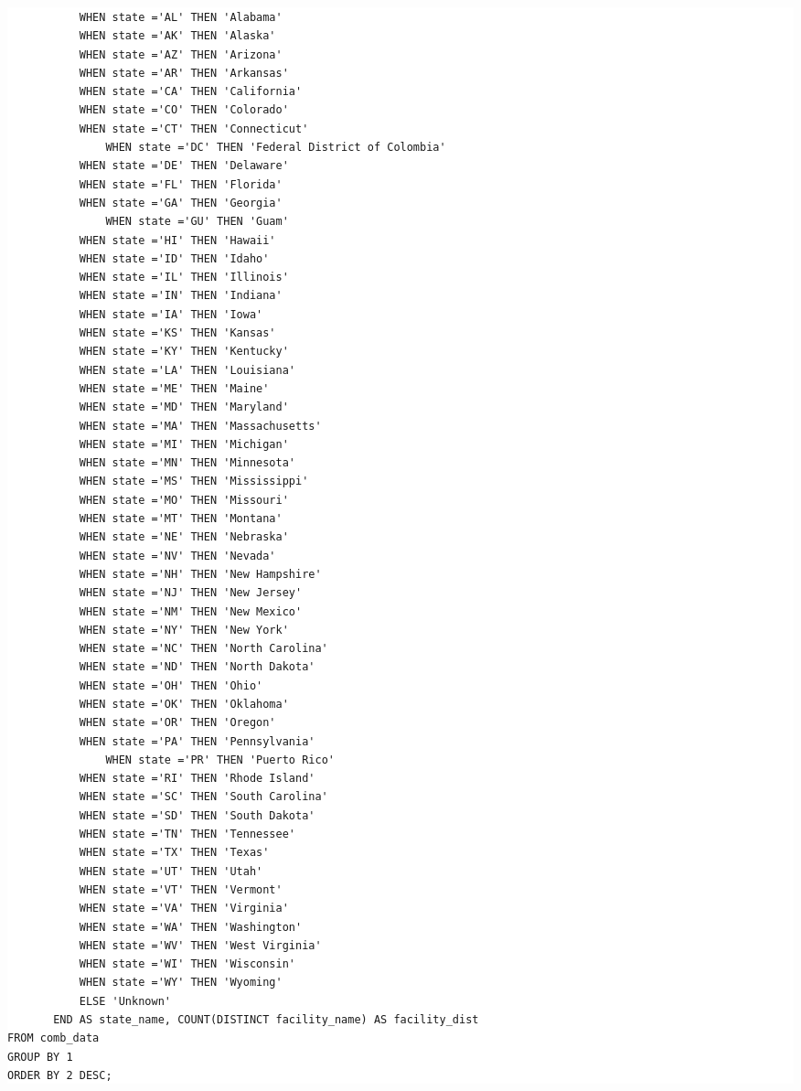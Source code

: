 ```
           WHEN state ='AL' THEN 'Alabama'
           WHEN state ='AK' THEN 'Alaska'
           WHEN state ='AZ' THEN 'Arizona'
           WHEN state ='AR' THEN 'Arkansas'
           WHEN state ='CA' THEN 'California'
           WHEN state ='CO' THEN 'Colorado'
           WHEN state ='CT' THEN 'Connecticut'
		       WHEN state ='DC' THEN 'Federal District of Colombia'
           WHEN state ='DE' THEN 'Delaware'
           WHEN state ='FL' THEN 'Florida'
           WHEN state ='GA' THEN 'Georgia'
		       WHEN state ='GU' THEN 'Guam'
           WHEN state ='HI' THEN 'Hawaii'
           WHEN state ='ID' THEN 'Idaho'
           WHEN state ='IL' THEN 'Illinois'
           WHEN state ='IN' THEN 'Indiana'
           WHEN state ='IA' THEN 'Iowa'
           WHEN state ='KS' THEN 'Kansas'
           WHEN state ='KY' THEN 'Kentucky'
           WHEN state ='LA' THEN 'Louisiana'
           WHEN state ='ME' THEN 'Maine'
           WHEN state ='MD' THEN 'Maryland'
           WHEN state ='MA' THEN 'Massachusetts'
           WHEN state ='MI' THEN 'Michigan'
           WHEN state ='MN' THEN 'Minnesota'
           WHEN state ='MS' THEN 'Mississippi'
           WHEN state ='MO' THEN 'Missouri'
           WHEN state ='MT' THEN 'Montana'
           WHEN state ='NE' THEN 'Nebraska'
           WHEN state ='NV' THEN 'Nevada'
           WHEN state ='NH' THEN 'New Hampshire'
           WHEN state ='NJ' THEN 'New Jersey'
           WHEN state ='NM' THEN 'New Mexico'
           WHEN state ='NY' THEN 'New York'
           WHEN state ='NC' THEN 'North Carolina'
           WHEN state ='ND' THEN 'North Dakota'
           WHEN state ='OH' THEN 'Ohio'
           WHEN state ='OK' THEN 'Oklahoma'
           WHEN state ='OR' THEN 'Oregon'
           WHEN state ='PA' THEN 'Pennsylvania'
	    	   WHEN state ='PR' THEN 'Puerto Rico'
           WHEN state ='RI' THEN 'Rhode Island'
           WHEN state ='SC' THEN 'South Carolina'
           WHEN state ='SD' THEN 'South Dakota'
           WHEN state ='TN' THEN 'Tennessee'
           WHEN state ='TX' THEN 'Texas'
           WHEN state ='UT' THEN 'Utah'
           WHEN state ='VT' THEN 'Vermont'
           WHEN state ='VA' THEN 'Virginia'
           WHEN state ='WA' THEN 'Washington'
           WHEN state ='WV' THEN 'West Virginia'
           WHEN state ='WI' THEN 'Wisconsin'
           WHEN state ='WY' THEN 'Wyoming'
           ELSE 'Unknown'
       END AS state_name, COUNT(DISTINCT facility_name) AS facility_dist
FROM comb_data
GROUP BY 1
ORDER BY 2 DESC; 
```
